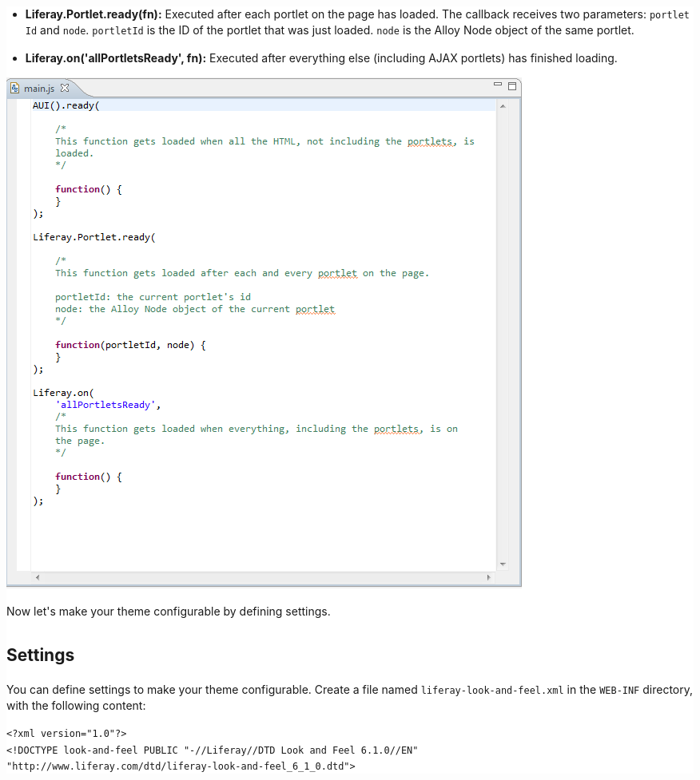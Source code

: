 - **Liferay.Portlet.ready(fn):** Executed after each portlet on the page has
loaded. The callback receives two parameters: `portletId` and `node`.
`portletId` is the ID of the portlet that was just loaded. `node` is the Alloy
Node object of the same portlet. 

- **Liferay.on('allPortletsReady', fn):** Executed after everything else
(including AJAX portlets) has finished loading. 

![Figure 4.4: Content of main.js](../../images/05-themes-4.png)

Now let's make your theme configurable by defining settings. 

## Settings

You can define settings to make your theme configurable. Create a file named
`liferay-look-and-feel.xml` in the `WEB-INF` directory, with the following
content:

    <?xml version="1.0"?>
    <!DOCTYPE look-and-feel PUBLIC "-//Liferay//DTD Look and Feel 6.1.0//EN"
    "http://www.liferay.com/dtd/liferay-look-and-feel_6_1_0.dtd">
